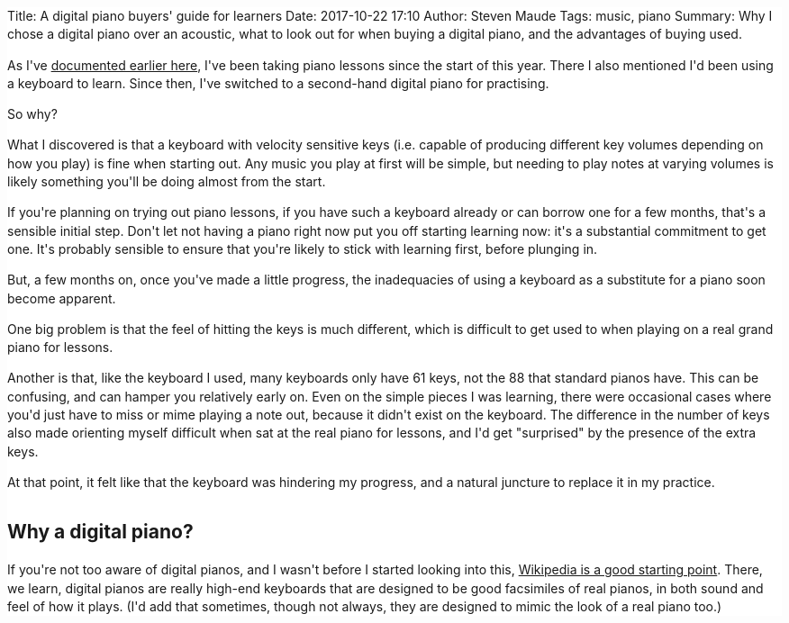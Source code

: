 Title: A digital piano buyers' guide for learners
Date: 2017-10-22 17:10
Author: Steven Maude
Tags: music, piano 
Summary: Why I chose a digital piano over an acoustic, what to look out
         for when buying a digital piano, and the advantages of buying used.

As I've [documented earlier
here]({filename}../2017/five-months-of-learning-piano.md), I've been
taking piano lessons since the start of this year. There I also
mentioned I'd been using a keyboard to learn. Since then, I've switched
to a second-hand digital piano for practising.

So why?

What I discovered is that a keyboard with velocity sensitive keys (i.e.
capable of producing different key volumes depending on how you play) is
fine when starting out. Any music you play at first will be simple, but
needing to play notes at varying volumes is likely something you'll be
doing almost from the start.

If you're planning on trying out piano lessons, if you have such a
keyboard already or can borrow one for a few months, that's a sensible
initial step.  Don't let not having a piano right now put you off
starting learning now: it's a substantial commitment to get one. It's
probably sensible to ensure that you're likely to stick with learning
first, before plunging in.

But, a few months on, once you've made a little progress, the
inadequacies of using a keyboard as a substitute for a piano soon become
apparent.

One big problem is that the feel of hitting the keys is much different,
which is difficult to get used to when playing on a real grand piano for
lessons. 

Another is that, like the keyboard I used, many keyboards only have 61
keys, not the 88 that standard pianos have. This can be confusing, and
can hamper you relatively early on. Even on the simple pieces I was
learning, there were occasional cases where you'd just have to miss or
mime playing a note out, because it didn't exist on the keyboard. The
difference in the number of keys also made orienting myself difficult
when sat at the real piano for lessons, and I'd get "surprised" by the
presence of the extra keys.

At that point, it felt like that the keyboard was hindering my progress,
and a natural juncture to replace it in my practice.

## Why a digital piano?

If you're not too aware of digital pianos, and I wasn't before I started
looking into this, [Wikipedia is a good starting
point](https://en.wikipedia.org/wiki/Digital_piano). There, we learn,
digital pianos are really high-end keyboards that are designed to be
good facsimiles of real pianos, in both sound and feel of how it plays.
(I'd add that sometimes, though not always, they are designed to mimic
the look of a real piano too.)
 